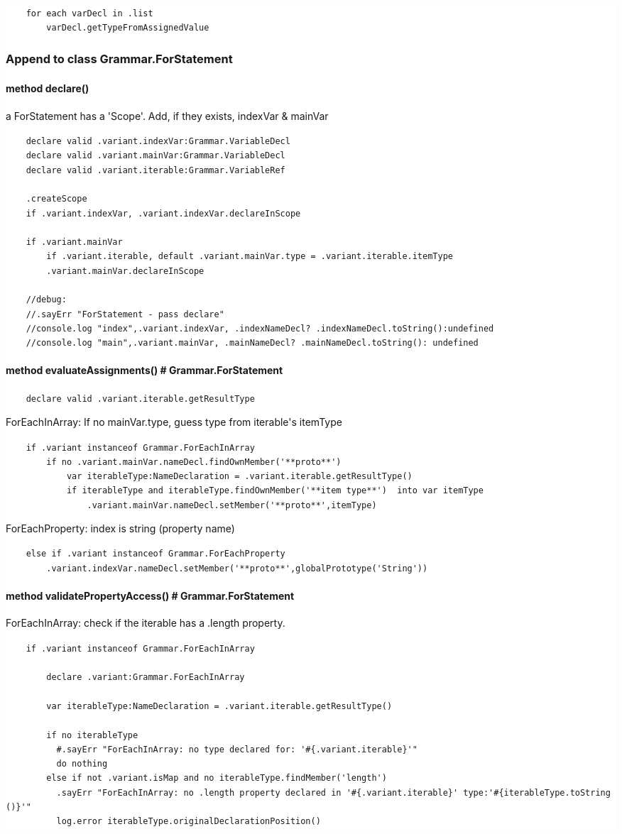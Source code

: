         for each varDecl in .list
            varDecl.getTypeFromAssignedValue



### Append to class Grammar.ForStatement ###

#### method declare()

a ForStatement has a 'Scope'. Add, if they exists, indexVar & mainVar

        declare valid .variant.indexVar:Grammar.VariableDecl
        declare valid .variant.mainVar:Grammar.VariableDecl
        declare valid .variant.iterable:Grammar.VariableRef

        .createScope
        if .variant.indexVar, .variant.indexVar.declareInScope

        if .variant.mainVar
            if .variant.iterable, default .variant.mainVar.type = .variant.iterable.itemType
            .variant.mainVar.declareInScope

        //debug:
        //.sayErr "ForStatement - pass declare"
        //console.log "index",.variant.indexVar, .indexNameDecl? .indexNameDecl.toString():undefined
        //console.log "main",.variant.mainVar, .mainNameDecl? .mainNameDecl.toString(): undefined


#### method evaluateAssignments() # Grammar.ForStatement

        declare valid .variant.iterable.getResultType

ForEachInArray:
If no mainVar.type, guess type from iterable's itemType

        if .variant instanceof Grammar.ForEachInArray
            if no .variant.mainVar.nameDecl.findOwnMember('**proto**')
                var iterableType:NameDeclaration = .variant.iterable.getResultType()          
                if iterableType and iterableType.findOwnMember('**item type**')  into var itemType
                    .variant.mainVar.nameDecl.setMember('**proto**',itemType)

ForEachProperty: index is string (property name)

        else if .variant instanceof Grammar.ForEachProperty
            .variant.indexVar.nameDecl.setMember('**proto**',globalPrototype('String'))


#### method validatePropertyAccess() # Grammar.ForStatement
ForEachInArray: check if the iterable has a .length property.

        if .variant instanceof Grammar.ForEachInArray

            declare .variant:Grammar.ForEachInArray

            var iterableType:NameDeclaration = .variant.iterable.getResultType()

            if no iterableType 
              #.sayErr "ForEachInArray: no type declared for: '#{.variant.iterable}'"
              do nothing
            else if not .variant.isMap and no iterableType.findMember('length')
              .sayErr "ForEachInArray: no .length property declared in '#{.variant.iterable}' type:'#{iterableType.toString()}'"
              log.error iterableType.originalDeclarationPosition()
